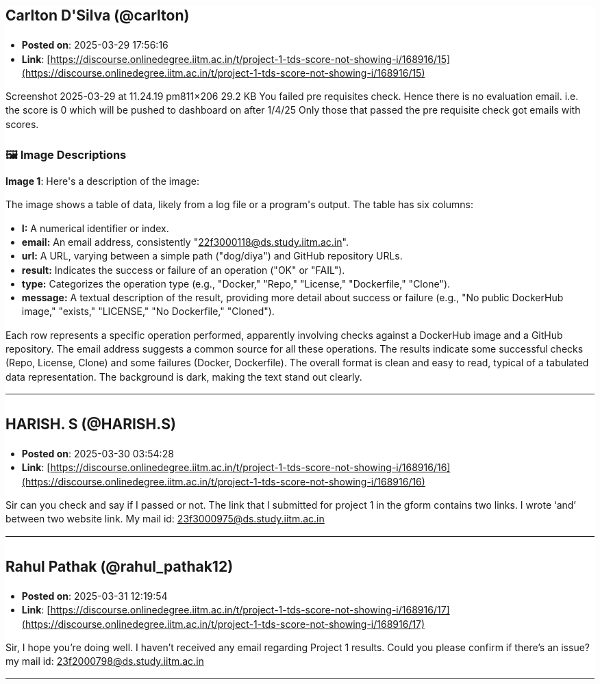 ## Carlton D'Silva (@carlton)
- **Posted on**: 2025-03-29 17:56:16
- **Link**: [https://discourse.onlinedegree.iitm.ac.in/t/project-1-tds-score-not-showing-i/168916/15](https://discourse.onlinedegree.iitm.ac.in/t/project-1-tds-score-not-showing-i/168916/15)

Screenshot 2025-03-29 at 11.24.19 pm811×206 29.2 KB
You failed pre requisites check. Hence there is no evaluation email.
i.e. the score is 0 which will be pushed to dashboard on after 1/4/25
Only those that passed the pre requisite check got emails with scores.

### 🖼 Image Descriptions

**Image 1**: Here's a description of the image:

The image shows a table of data, likely from a log file or a program's output. The table has six columns:

* **I:** A numerical identifier or index.
* **email:** An email address, consistently "22f3000118@ds.study.iitm.ac.in".
* **url:** A URL, varying between a simple path ("dog/diya") and GitHub repository URLs.
* **result:**  Indicates the success or failure of an operation ("OK" or "FAIL").
* **type:** Categorizes the operation type (e.g., "Docker," "Repo," "License," "Dockerfile," "Clone").
* **message:** A textual description of the result, providing more detail about success or failure (e.g., "No public DockerHub image," "exists," "LICENSE," "No Dockerfile," "Cloned").

Each row represents a specific operation performed, apparently involving checks against a DockerHub image and a GitHub repository.  The email address suggests a common source for all these operations.  The results indicate some successful checks (Repo, License, Clone) and some failures (Docker, Dockerfile). The overall format is clean and easy to read, typical of a tabulated data representation. The background is dark, making the text stand out clearly.

---

## HARISH. S (@HARISH.S)
- **Posted on**: 2025-03-30 03:54:28
- **Link**: [https://discourse.onlinedegree.iitm.ac.in/t/project-1-tds-score-not-showing-i/168916/16](https://discourse.onlinedegree.iitm.ac.in/t/project-1-tds-score-not-showing-i/168916/16)

Sir can you check and say if I passed or not. The link that I submitted for project 1 in the gform contains two links. I wrote ‘and’ between two website link.
My mail id: 23f3000975@ds.study.iitm.ac.in

---

## Rahul Pathak (@rahul_pathak12)
- **Posted on**: 2025-03-31 12:19:54
- **Link**: [https://discourse.onlinedegree.iitm.ac.in/t/project-1-tds-score-not-showing-i/168916/17](https://discourse.onlinedegree.iitm.ac.in/t/project-1-tds-score-not-showing-i/168916/17)

Sir, I hope you’re doing well. I haven’t received any email regarding Project 1 results. Could you please confirm if there’s an issue?
my mail id: 23f2000798@ds.study.iitm.ac.in

---